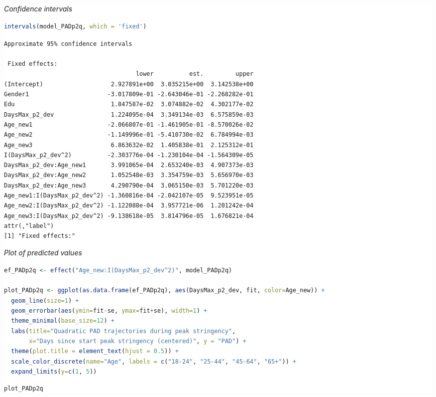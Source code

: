 *Confidence intervals*

``` r
intervals(model_PADp2q, which = 'fixed')
```

    Approximate 95% confidence intervals
    
     Fixed effects:
                                         lower          est.         upper
    (Intercept)                   2.927891e+00  3.035215e+00  3.142538e+00
    Gender1                      -3.017809e-01 -2.643046e-01 -2.268282e-01
    Edu                           1.847587e-02  3.074882e-02  4.302177e-02
    DaysMax_p2_dev                1.224095e-04  3.349134e-03  6.575859e-03
    Age_new1                     -2.066807e-01 -1.461905e-01 -8.570026e-02
    Age_new2                     -1.149996e-01 -5.410730e-02  6.784994e-03
    Age_new3                      6.863632e-02  1.405838e-01  2.125312e-01
    I(DaysMax_p2_dev^2)          -2.303776e-04 -1.230104e-04 -1.564309e-05
    DaysMax_p2_dev:Age_new1       3.991065e-04  2.653240e-03  4.907373e-03
    DaysMax_p2_dev:Age_new2       1.052548e-03  3.354759e-03  5.656970e-03
    DaysMax_p2_dev:Age_new3       4.290790e-04  3.065150e-03  5.701220e-03
    Age_new1:I(DaysMax_p2_dev^2) -1.360816e-04 -2.042107e-05  9.523951e-05
    Age_new2:I(DaysMax_p2_dev^2) -1.122088e-04  3.957721e-06  1.201242e-04
    Age_new3:I(DaysMax_p2_dev^2) -9.138618e-05  3.814796e-05  1.676821e-04
    attr(,"label")
    [1] "Fixed effects:"

*Plot of predicted values*

``` r
ef_PADp2q <- effect("Age_new:I(DaysMax_p2_dev^2)", model_PADp2q)

plot_PADp2q <- ggplot(as.data.frame(ef_PADp2q), aes(DaysMax_p2_dev, fit, color=Age_new)) + 
  geom_line(size=1) + 
  geom_errorbar(aes(ymin=fit-se, ymax=fit+se), width=1) + 
  theme_minimal(base_size=12) + 
  labs(title="Quadratic PAD trajectories during peak stringency",
       x="Days since start peak stringency (centered)", y = "PAD") +
  theme(plot.title = element_text(hjust = 0.5)) +
  scale_color_discrete(name="Age", labels = c("18-24", "25-44", "45-64", "65+")) + 
  expand_limits(y=c(1, 5))
```

``` r
plot_PADp2q
```
